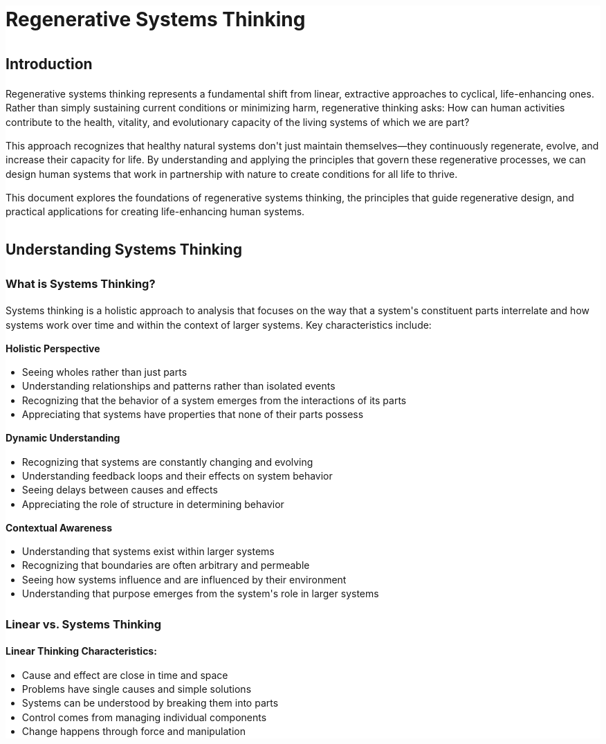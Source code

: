 # Regenerative Systems Thinking

## Introduction

Regenerative systems thinking represents a fundamental shift from linear, extractive approaches to cyclical, life-enhancing ones. Rather than simply sustaining current conditions or minimizing harm, regenerative thinking asks: How can human activities contribute to the health, vitality, and evolutionary capacity of the living systems of which we are part?

This approach recognizes that healthy natural systems don't just maintain themselves—they continuously regenerate, evolve, and increase their capacity for life. By understanding and applying the principles that govern these regenerative processes, we can design human systems that work in partnership with nature to create conditions for all life to thrive.

This document explores the foundations of regenerative systems thinking, the principles that guide regenerative design, and practical applications for creating life-enhancing human systems.

## Understanding Systems Thinking

### What is Systems Thinking?

Systems thinking is a holistic approach to analysis that focuses on the way that a system's constituent parts interrelate and how systems work over time and within the context of larger systems. Key characteristics include:

**Holistic Perspective**
- Seeing wholes rather than just parts
- Understanding relationships and patterns rather than isolated events
- Recognizing that the behavior of a system emerges from the interactions of its parts
- Appreciating that systems have properties that none of their parts possess

**Dynamic Understanding**
- Recognizing that systems are constantly changing and evolving
- Understanding feedback loops and their effects on system behavior
- Seeing delays between causes and effects
- Appreciating the role of structure in determining behavior

**Contextual Awareness**
- Understanding that systems exist within larger systems
- Recognizing that boundaries are often arbitrary and permeable
- Seeing how systems influence and are influenced by their environment
- Understanding that purpose emerges from the system's role in larger systems

### Linear vs. Systems Thinking

**Linear Thinking Characteristics:**
- Cause and effect are close in time and space
- Problems have single causes and simple solutions
- Systems can be understood by breaking them into parts
- Control comes from managing individual components
- Change happens through force and manipulation
